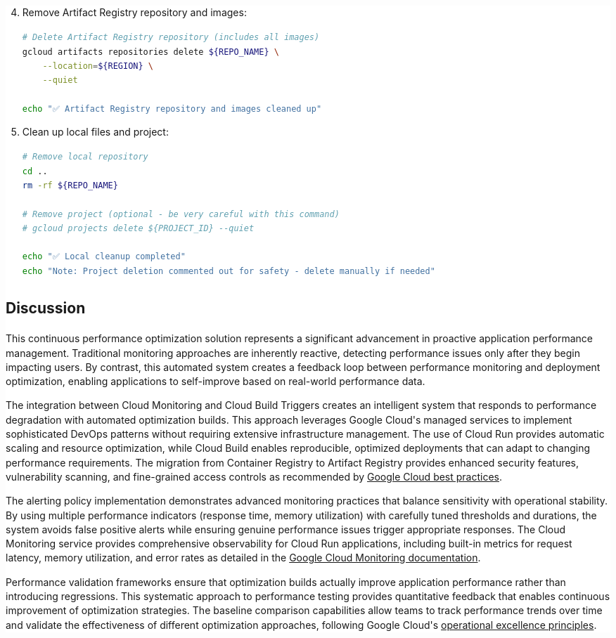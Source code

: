 4. Remove Artifact Registry repository and images:

   ```bash
   # Delete Artifact Registry repository (includes all images)
   gcloud artifacts repositories delete ${REPO_NAME} \
       --location=${REGION} \
       --quiet
   
   echo "✅ Artifact Registry repository and images cleaned up"
   ```

5. Clean up local files and project:

   ```bash
   # Remove local repository
   cd ..
   rm -rf ${REPO_NAME}
   
   # Remove project (optional - be very careful with this command)
   # gcloud projects delete ${PROJECT_ID} --quiet
   
   echo "✅ Local cleanup completed"
   echo "Note: Project deletion commented out for safety - delete manually if needed"
   ```

## Discussion

This continuous performance optimization solution represents a significant advancement in proactive application performance management. Traditional monitoring approaches are inherently reactive, detecting performance issues only after they begin impacting users. By contrast, this automated system creates a feedback loop between performance monitoring and deployment optimization, enabling applications to self-improve based on real-world performance data.

The integration between Cloud Monitoring and Cloud Build Triggers creates an intelligent system that responds to performance degradation with automated optimization builds. This approach leverages Google Cloud's managed services to implement sophisticated DevOps patterns without requiring extensive infrastructure management. The use of Cloud Run provides automatic scaling and resource optimization, while Cloud Build enables reproducible, optimized deployments that can adapt to changing performance requirements. The migration from Container Registry to Artifact Registry provides enhanced security features, vulnerability scanning, and fine-grained access controls as recommended by [Google Cloud best practices](https://cloud.google.com/container-registry/docs/transition-to-artifact-registry).

The alerting policy implementation demonstrates advanced monitoring practices that balance sensitivity with operational stability. By using multiple performance indicators (response time, memory utilization) with carefully tuned thresholds and durations, the system avoids false positive alerts while ensuring genuine performance issues trigger appropriate responses. The Cloud Monitoring service provides comprehensive observability for Cloud Run applications, including built-in metrics for request latency, memory utilization, and error rates as detailed in the [Google Cloud Monitoring documentation](https://cloud.google.com/monitoring/support/cloud-run).

Performance validation frameworks ensure that optimization builds actually improve application performance rather than introducing regressions. This systematic approach to performance testing provides quantitative feedback that enables continuous improvement of optimization strategies. The baseline comparison capabilities allow teams to track performance trends over time and validate the effectiveness of different optimization approaches, following Google Cloud's [operational excellence principles](https://cloud.google.com/architecture/framework/operational-excellence).

